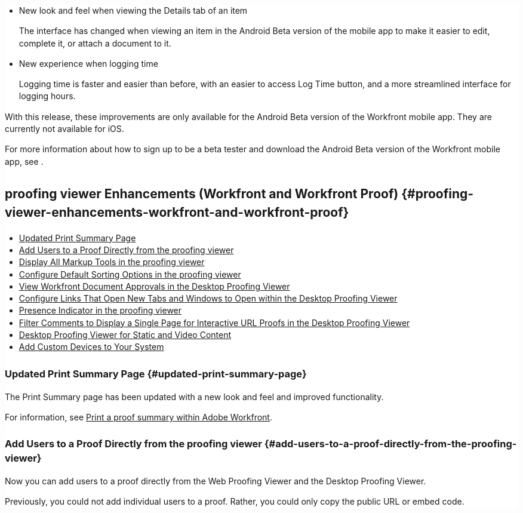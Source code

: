 * New look and feel when viewing the Details tab of an item

  The interface has changed when viewing an item in the Android Beta version of the mobile app to make it easier to edit, complete it, or attach a document to it.   

* New experience when logging time

  Logging time is faster and easier than before, with an easier to access Log Time button, and a more streamlined interface for logging hours.

With this release, these improvements are only available for the Android Beta version of the Workfront mobile app. They are currently not available for iOS.

For more information about how to sign up to be a beta tester and download the Android Beta version of the Workfront mobile app, see .

## proofing viewer Enhancements (Workfront and Workfront Proof) {#proofing-viewer-enhancements-workfront-and-workfront-proof}

* [Updated Print Summary Page](#updated-print-summary-page) 
* [Add Users to a Proof Directly from the proofing viewer](#add-users-to-a-proof-directly-from-the-proofing-viewer) 
* [Display All Markup Tools in the proofing viewer](#display-all-markup-tools-in-the-proofing-viewer) 
* [Configure Default Sorting Options in the proofing viewer](#configure-default-sorting-options-in-the-proofing-viewer) 
* [View Workfront Document Approvals in the Desktop Proofing Viewer](#view-workfront-document-approvals-in-the-desktop-proofing-viewer) 
* [Configure Links That Open New Tabs and Windows to Open within the Desktop Proofing Viewer](#configure-links-that-open-new-tabs-and-windows-to-open-within-the-desktop-proofing-viewer) 
* [Presence Indicator in the proofing viewer](#presence-indicator-in-the-proofing-viewer) 
* [Filter Comments to Display a Single Page for Interactive URL Proofs in the Desktop Proofing Viewer](#filter-comments-to-display-a-single-page-for-interactive-url-proofs-in-the-desktop-proofing-viewer) 
* [Desktop Proofing Viewer for Static and Video Content](#desktop-proofing-viewer-for-static-and-video-content) 
* [Add Custom Devices to Your System](#add-custom-devices-to-your-system)

### Updated Print Summary Page {#updated-print-summary-page}

The Print Summary page has been updated with a new look and feel and improved functionality.

For information, see [Print a proof summary within Adobe Workfront](../../../../review-and-approve-work/proofing/managing-proofs-within-workfront/print-proof-summary-in-wf.md).

### Add Users to a Proof Directly from the proofing viewer {#add-users-to-a-proof-directly-from-the-proofing-viewer}

Now you can add users to a proof directly from the Web Proofing Viewer and the Desktop Proofing Viewer.&nbsp;

Previously, you could not add individual users to a proof. Rather, you could only copy the public URL or embed&nbsp;code.
